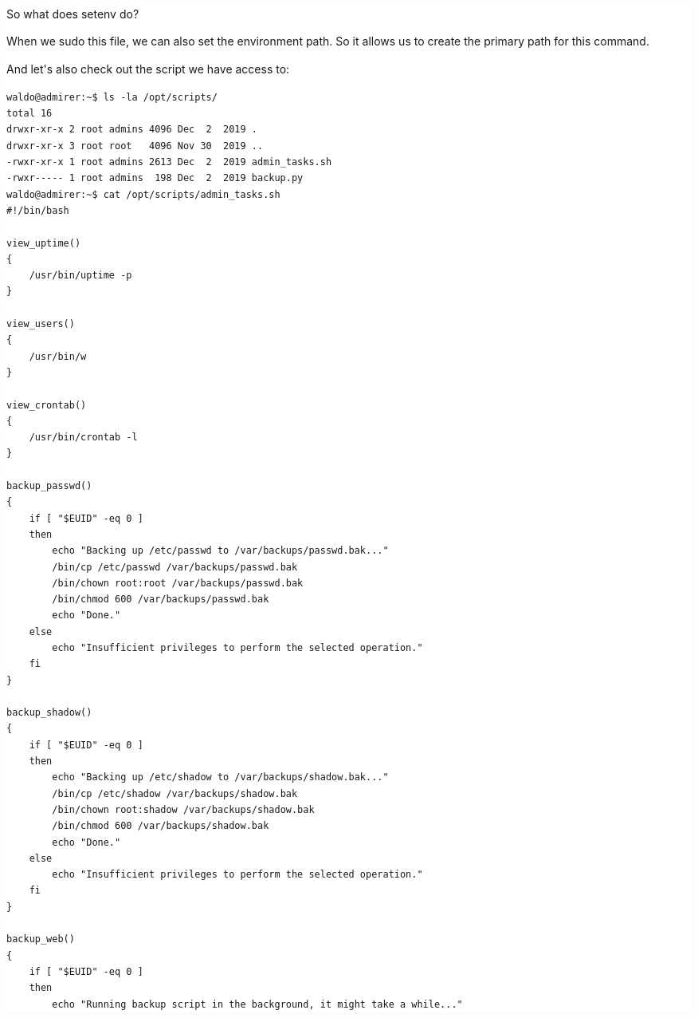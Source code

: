 So what does setenv do?

When we sudo this file, we can also set the environment path. So it allows us to create the primary path for this command.


And let's also check out the script we have access to:

```
waldo@admirer:~$ ls -la /opt/scripts/ 
total 16
drwxr-xr-x 2 root admins 4096 Dec  2  2019 .
drwxr-xr-x 3 root root   4096 Nov 30  2019 ..
-rwxr-xr-x 1 root admins 2613 Dec  2  2019 admin_tasks.sh
-rwxr----- 1 root admins  198 Dec  2  2019 backup.py
waldo@admirer:~$ cat /opt/scripts/admin_tasks.sh 
#!/bin/bash

view_uptime()
{
    /usr/bin/uptime -p
}

view_users()
{
    /usr/bin/w
}

view_crontab()
{
    /usr/bin/crontab -l
}

backup_passwd()
{
    if [ "$EUID" -eq 0 ]
    then
        echo "Backing up /etc/passwd to /var/backups/passwd.bak..."
        /bin/cp /etc/passwd /var/backups/passwd.bak
        /bin/chown root:root /var/backups/passwd.bak
        /bin/chmod 600 /var/backups/passwd.bak
        echo "Done."
    else
        echo "Insufficient privileges to perform the selected operation."
    fi
}

backup_shadow()
{
    if [ "$EUID" -eq 0 ]
    then
        echo "Backing up /etc/shadow to /var/backups/shadow.bak..."
        /bin/cp /etc/shadow /var/backups/shadow.bak
        /bin/chown root:shadow /var/backups/shadow.bak
        /bin/chmod 600 /var/backups/shadow.bak
        echo "Done."
    else
        echo "Insufficient privileges to perform the selected operation."
    fi
}

backup_web()
{
    if [ "$EUID" -eq 0 ]
    then
        echo "Running backup script in the background, it might take a while..."
```